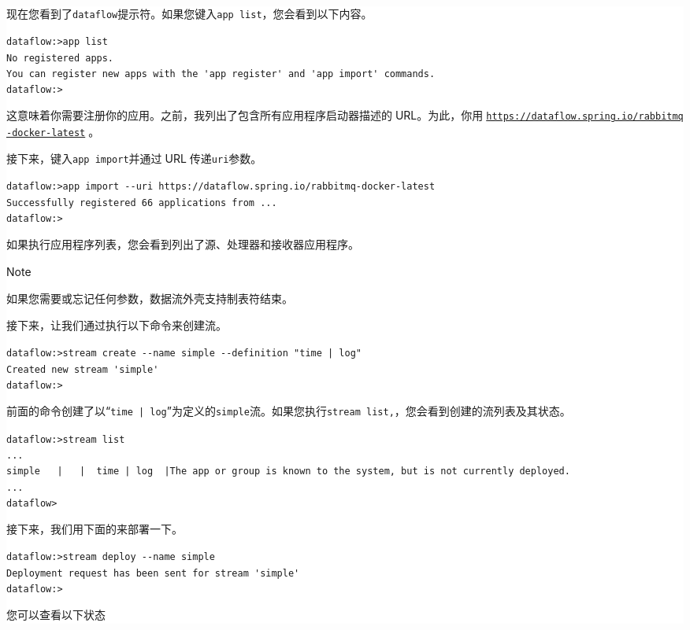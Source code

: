 现在您看到了`dataflow`提示符。如果您键入`app list`，您会看到以下内容。

```
dataflow:>app list
No registered apps.
You can register new apps with the 'app register' and 'app import' commands.
dataflow:>

```

这意味着你需要注册你的应用。之前，我列出了包含所有应用程序启动器描述的 URL。为此，你用 [`https://dataflow.spring.io/rabbitmq-docker-latest`](https://dataflow.spring.io/rabbitmq-docker-latest) 。

接下来，键入`app import`并通过 URL 传递`uri`参数。

```
dataflow:>app import --uri https://dataflow.spring.io/rabbitmq-docker-latest
Successfully registered 66 applications from ...
dataflow:>

```

如果执行应用程序列表，您会看到列出了源、处理器和接收器应用程序。

Note

如果您需要或忘记任何参数，数据流外壳支持制表符结束。

接下来，让我们通过执行以下命令来创建流。

```
dataflow:>stream create --name simple --definition "time | log"
Created new stream 'simple'
dataflow:>

```

前面的命令创建了以“`time | log`”为定义的`simple`流。如果您执行`stream list,`，您会看到创建的流列表及其状态。

```
dataflow:>stream list
...
simple   |   |  time | log  |The app or group is known to the system, but is not currently deployed.
...
dataflow>

```

接下来，我们用下面的来部署一下。

```
dataflow:>stream deploy --name simple
Deployment request has been sent for stream 'simple'
dataflow:>

```

您可以查看以下状态
